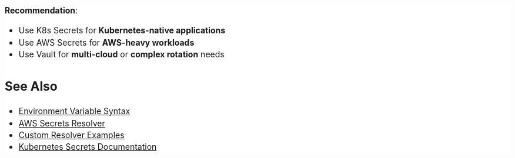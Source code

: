 **Recommendation**: 
- Use K8s Secrets for **Kubernetes-native applications**
- Use AWS Secrets for **AWS-heavy workloads**
- Use Vault for **multi-cloud** or **complex rotation** needs

## See Also

- [Environment Variable Syntax](../../../docs/environment-variable-syntax.md)
- [AWS Secrets Resolver](./aws_secret.go)
- [Custom Resolver Examples](../../../docs/examples/custom-resolvers.go)
- [Kubernetes Secrets Documentation](https://kubernetes.io/docs/concepts/configuration/secret/)
